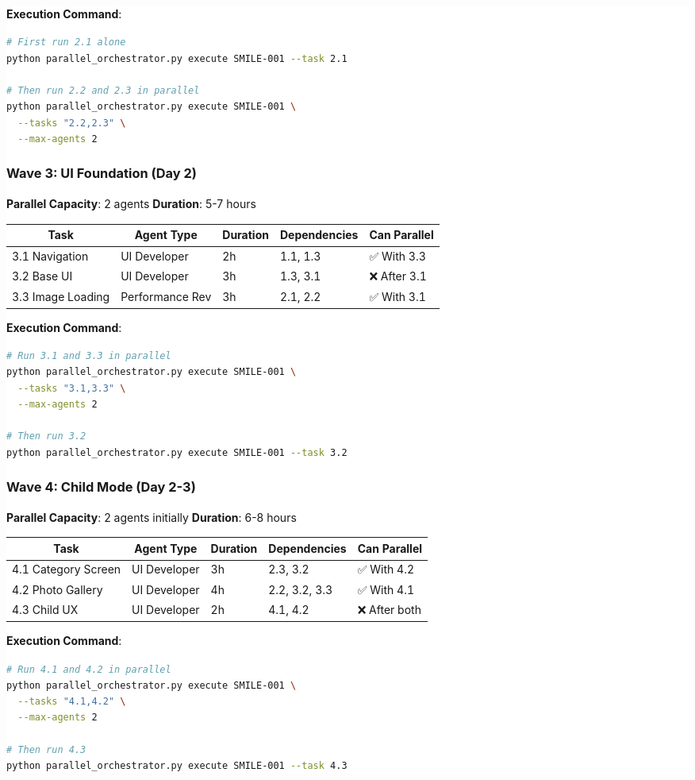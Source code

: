**Execution Command**:
```bash
# First run 2.1 alone
python parallel_orchestrator.py execute SMILE-001 --task 2.1

# Then run 2.2 and 2.3 in parallel
python parallel_orchestrator.py execute SMILE-001 \
  --tasks "2.2,2.3" \
  --max-agents 2
```

### Wave 3: UI Foundation (Day 2)
**Parallel Capacity**: 2 agents
**Duration**: 5-7 hours

| Task | Agent Type | Duration | Dependencies | Can Parallel |
|------|------------|----------|--------------|--------------|
| 3.1 Navigation | UI Developer | 2h | 1.1, 1.3 | ✅ With 3.3 |
| 3.2 Base UI | UI Developer | 3h | 1.3, 3.1 | ❌ After 3.1 |
| 3.3 Image Loading | Performance Rev | 3h | 2.1, 2.2 | ✅ With 3.1 |

**Execution Command**:
```bash
# Run 3.1 and 3.3 in parallel
python parallel_orchestrator.py execute SMILE-001 \
  --tasks "3.1,3.3" \
  --max-agents 2

# Then run 3.2
python parallel_orchestrator.py execute SMILE-001 --task 3.2
```

### Wave 4: Child Mode (Day 2-3)
**Parallel Capacity**: 2 agents initially
**Duration**: 6-8 hours

| Task | Agent Type | Duration | Dependencies | Can Parallel |
|------|------------|----------|--------------|--------------|
| 4.1 Category Screen | UI Developer | 3h | 2.3, 3.2 | ✅ With 4.2 |
| 4.2 Photo Gallery | UI Developer | 4h | 2.2, 3.2, 3.3 | ✅ With 4.1 |
| 4.3 Child UX | UI Developer | 2h | 4.1, 4.2 | ❌ After both |

**Execution Command**:
```bash
# Run 4.1 and 4.2 in parallel
python parallel_orchestrator.py execute SMILE-001 \
  --tasks "4.1,4.2" \
  --max-agents 2

# Then run 4.3
python parallel_orchestrator.py execute SMILE-001 --task 4.3
```
